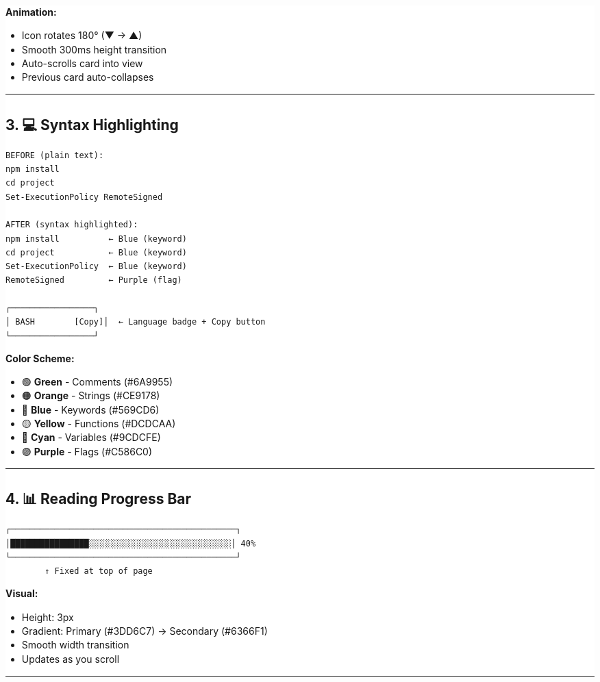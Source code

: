 **Animation:**
- Icon rotates 180° (▼ → ▲)
- Smooth 300ms height transition
- Auto-scrolls card into view
- Previous card auto-collapses

---

## 3. 💻 Syntax Highlighting

```
BEFORE (plain text):
npm install
cd project
Set-ExecutionPolicy RemoteSigned

AFTER (syntax highlighted):
npm install          ← Blue (keyword)
cd project           ← Blue (keyword)
Set-ExecutionPolicy  ← Blue (keyword)
RemoteSigned         ← Purple (flag)

┌─────────────────┐
│ BASH        [Copy]│  ← Language badge + Copy button
└─────────────────┘
```

**Color Scheme:**
- 🟢 **Green** - Comments (#6A9955)
- 🟠 **Orange** - Strings (#CE9178)
- 🔵 **Blue** - Keywords (#569CD6)
- 🟡 **Yellow** - Functions (#DCDCAA)
- 🔷 **Cyan** - Variables (#9CDCFE)
- 🟣 **Purple** - Flags (#C586C0)

---

## 4. 📊 Reading Progress Bar

```
┌──────────────────────────────────────────────┐
│████████████████░░░░░░░░░░░░░░░░░░░░░░░░░░░░░│ 40%
└──────────────────────────────────────────────┘
        ↑ Fixed at top of page
```

**Visual:**
- Height: 3px
- Gradient: Primary (#3DD6C7) → Secondary (#6366F1)
- Smooth width transition
- Updates as you scroll

---
